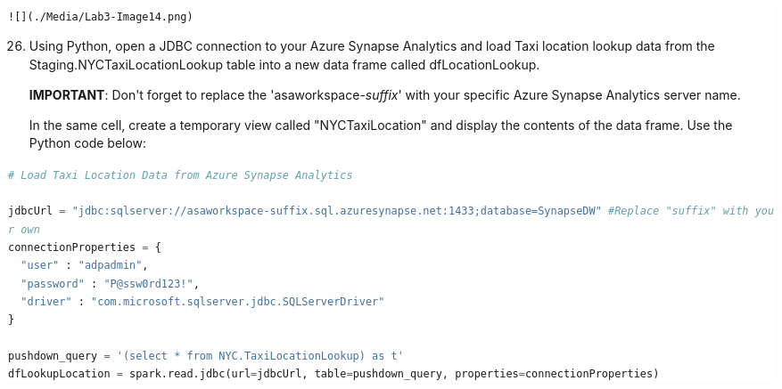     ![](./Media/Lab3-Image14.png)


26. Using Python, open a JDBC connection to your Azure Synapse Analytics and load Taxi location lookup data from the Staging.NYCTaxiLocationLookup table into a new data frame called dfLocationLookup. 

    **IMPORTANT**: Don't forget to replace the 'asaworkspace-*suffix*' with your specific Azure Synapse Analytics server name.

    In the same cell, create a temporary view called "NYCTaxiLocation" and display the contents of the data frame. Use the Python code below:

```python
# Load Taxi Location Data from Azure Synapse Analytics

jdbcUrl = "jdbc:sqlserver://asaworkspace-suffix.sql.azuresynapse.net:1433;database=SynapseDW" #Replace "suffix" with your own  
connectionProperties = {
  "user" : "adpadmin",
  "password" : "P@ssw0rd123!",
  "driver" : "com.microsoft.sqlserver.jdbc.SQLServerDriver"
}

pushdown_query = '(select * from NYC.TaxiLocationLookup) as t'
dfLookupLocation = spark.read.jdbc(url=jdbcUrl, table=pushdown_query, properties=connectionProperties)
```
